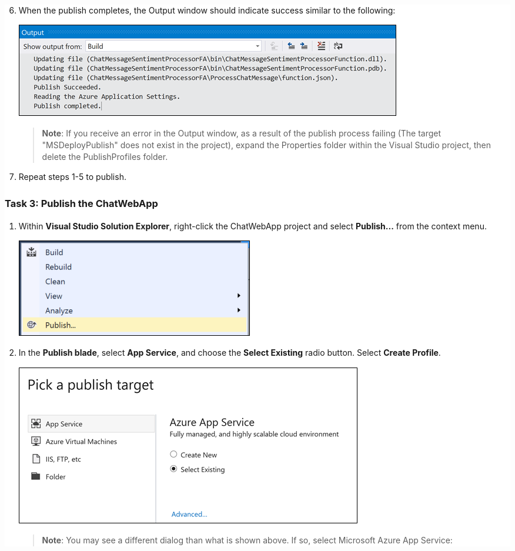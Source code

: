 6. When the publish completes, the Output window should indicate success similar to the following:

    ![The Output window is set to show output from Build. Output indicates it is updating files, and that Publish Succeeded.](media/vs-publish-function-output.png "Output window")

    > **Note**: If you receive an error in the Output window, as a result of the publish process failing (The target "MSDeployPublish" does not exist in the project), expand the Properties folder within the Visual Studio project, then delete the PublishProfiles folder.

7. Repeat steps 1-5 to publish.

### Task 3: Publish the ChatWebApp

1. Within **Visual Studio Solution Explorer**, right-click the ChatWebApp project and select **Publish...** from the context menu.

    ![In the Visual Studio Solution Explorer ChatWebApp sub-menu, Publish is selected.](media/image100.png "Visual Studio Solution Explorer")

2. In the **Publish blade**, select **App Service**, and choose the **Select Existing** radio button. Select **Create Profile**.

    ![In the Publish window, the Microsoft Azure App Service option is selected, as is the Select Existing radio button.](media/vs-webapp-publish-target.png "Publish window")

    > **Note**: You may see a different dialog than what is shown above. If so, select Microsoft Azure App Service:
